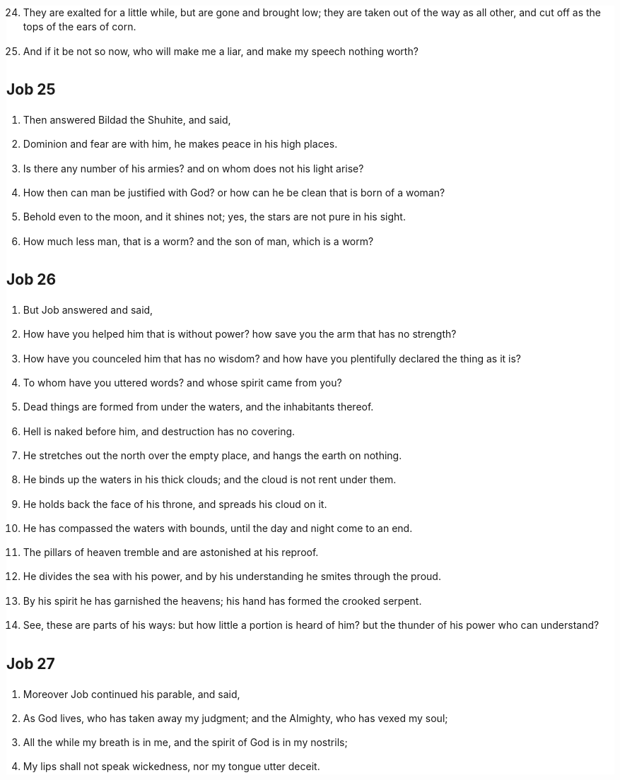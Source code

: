 24. They are exalted for a little while, but are gone and brought low; they are taken out of the way as all other, and cut off as the tops of the ears of corn.

25. And if it be not so now, who will make me a liar, and make my speech nothing worth?

## Job 25

1. Then answered Bildad the Shuhite, and said,

2. Dominion and fear are with him, he makes peace in his high places.

3. Is there any number of his armies? and on whom does not his light arise?

4. How then can man be justified with God? or how can he be clean that is born of a woman?

5. Behold even to the moon, and it shines not; yes, the stars are not pure in his sight.

6. How much less man, that is a worm? and the son of man, which is a worm?

## Job 26

1. But Job answered and said,

2. How have you helped him that is without power? how save you the arm that has no strength?

3. How have you counceled him that has no wisdom? and how have you plentifully declared the thing as it is?

4. To whom have you uttered words? and whose spirit came from you?

5. Dead things are formed from under the waters, and the inhabitants thereof.

6. Hell is naked before him, and destruction has no covering.

7. He stretches out the north over the empty place, and hangs the earth on nothing.

8. He binds up the waters in his thick clouds; and the cloud is not rent under them.

9. He holds back the face of his throne, and spreads his cloud on it.

10. He has compassed the waters with bounds, until the day and night come to an end.

11. The pillars of heaven tremble and are astonished at his reproof.

12. He divides the sea with his power, and by his understanding he smites through the proud.

13. By his spirit he has garnished the heavens; his hand has formed the crooked serpent.

14. See, these are parts of his ways: but how little a portion is heard of him? but the thunder of his power who can understand?

## Job 27

1. Moreover Job continued his parable, and said,

2. As God lives, who has taken away my judgment; and the Almighty, who has vexed my soul;

3. All the while my breath is in me, and the spirit of God is in my nostrils;

4. My lips shall not speak wickedness, nor my tongue utter deceit.
